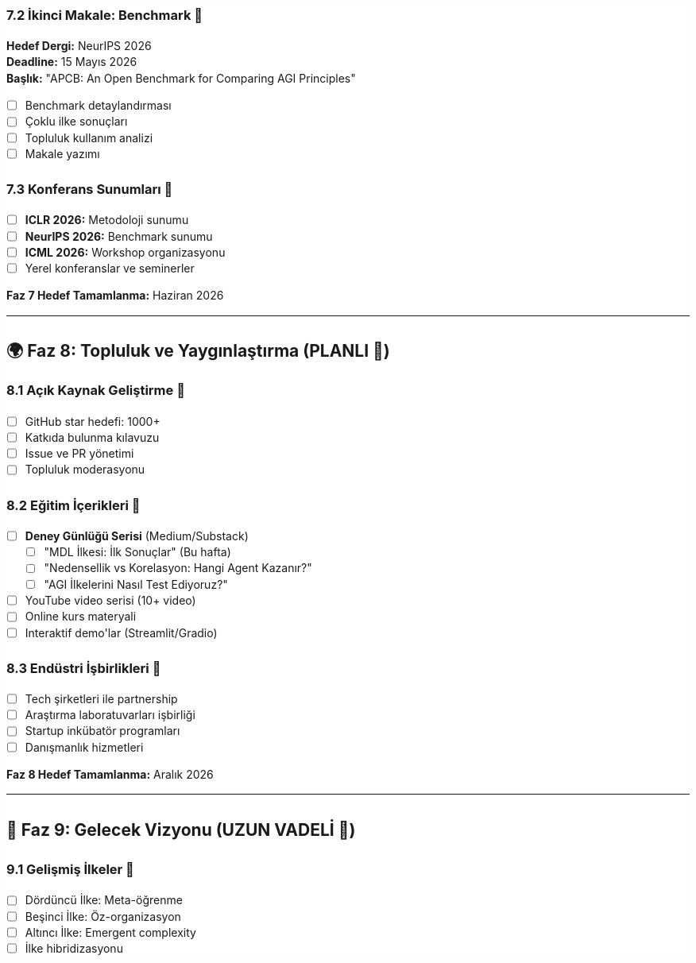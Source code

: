 ### 7.2 İkinci Makale: Benchmark 📅
**Hedef Dergi:** NeurIPS 2026  
**Deadline:** 15 Mayıs 2026  
**Başlık:** "APCB: An Open Benchmark for Comparing AGI Principles"

- [ ] Benchmark detaylandırması
- [ ] Çoklu ilke sonuçları
- [ ] Topluluk kullanım analizi
- [ ] Makale yazımı

### 7.3 Konferans Sunumları 📅
- [ ] **ICLR 2026:** Metodoloji sunumu
- [ ] **NeurIPS 2026:** Benchmark sunumu
- [ ] **ICML 2026:** Workshop organizasyonu
- [ ] Yerel konferanslar ve seminerler

**Faz 7 Hedef Tamamlanma:** Haziran 2026

---

## 🌍 Faz 8: Topluluk ve Yaygınlaştırma (PLANLI 📅)

### 8.1 Açık Kaynak Geliştirme 📅
- [ ] GitHub star hedefi: 1000+
- [ ] Katkıda bulunma kılavuzu
- [ ] Issue ve PR yönetimi
- [ ] Topluluk moderasyonu

### 8.2 Eğitim İçerikleri 📅
- [ ] **Deney Günlüğü Serisi** (Medium/Substack)
  - [ ] "MDL İlkesi: İlk Sonuçlar" (Bu hafta)
  - [ ] "Nedensellik vs Korelasyon: Hangi Agent Kazanır?" 
  - [ ] "AGI İlkelerini Nasıl Test Ediyoruz?"
- [ ] YouTube video serisi (10+ video)
- [ ] Online kurs materyali
- [ ] Interaktif demo'lar (Streamlit/Gradio)

### 8.3 Endüstri İşbirlikleri 📅
- [ ] Tech şirketleri ile partnership
- [ ] Araştırma laboratuvarları işbirliği
- [ ] Startup inkübatör programları
- [ ] Danışmanlık hizmetleri

**Faz 8 Hedef Tamamlanma:** Aralık 2026

---

## 🔮 Faz 9: Gelecek Vizyonu (UZUN VADELİ 📅)

### 9.1 Gelişmiş İlkeler 📅
- [ ] Dördüncü İlke: Meta-öğrenme
- [ ] Beşinci İlke: Öz-organizasyon
- [ ] Altıncı İlke: Emergent complexity
- [ ] İlke hibridizasyonu
